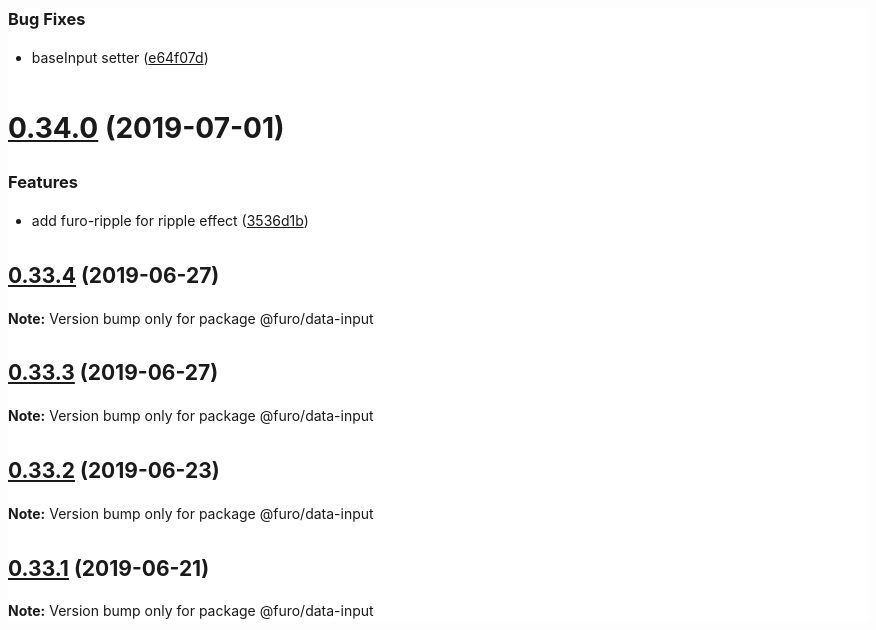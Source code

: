 
### Bug Fixes

* baseInput setter ([e64f07d](https://github.com/veith/FuroBaseComponents/commit/e64f07d))





# [0.34.0](https://github.com/veith/FuroBaseComponents/compare/@furo/data-input@0.33.4...@furo/data-input@0.34.0) (2019-07-01)


### Features

* add furo-ripple for ripple effect ([3536d1b](https://github.com/veith/FuroBaseComponents/commit/3536d1b))





## [0.33.4](https://github.com/veith/FuroBaseComponents/compare/@furo/data-input@0.33.3...@furo/data-input@0.33.4) (2019-06-27)

**Note:** Version bump only for package @furo/data-input





## [0.33.3](https://github.com/veith/FuroBaseComponents/compare/@furo/data-input@0.33.2...@furo/data-input@0.33.3) (2019-06-27)

**Note:** Version bump only for package @furo/data-input





## [0.33.2](https://github.com/veith/FuroBaseComponents/compare/@furo/data-input@0.33.1...@furo/data-input@0.33.2) (2019-06-23)

**Note:** Version bump only for package @furo/data-input





## [0.33.1](https://github.com/veith/FuroBaseComponents/compare/@furo/data-input@0.33.0...@furo/data-input@0.33.1) (2019-06-21)

**Note:** Version bump only for package @furo/data-input
